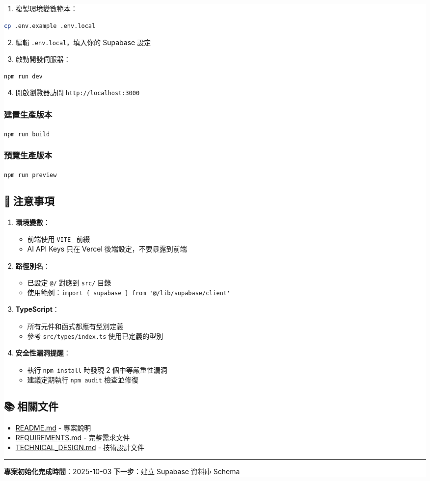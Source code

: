 1. 複製環境變數範本：
```bash
cp .env.example .env.local
```

2. 編輯 `.env.local`，填入你的 Supabase 設定

3. 啟動開發伺服器：
```bash
npm run dev
```

4. 開啟瀏覽器訪問 `http://localhost:3000`

### 建置生產版本

```bash
npm run build
```

### 預覽生產版本

```bash
npm run preview
```

## 📝 注意事項

1. **環境變數**：
   - 前端使用 `VITE_` 前綴
   - AI API Keys 只在 Vercel 後端設定，不要暴露到前端

2. **路徑別名**：
   - 已設定 `@/` 對應到 `src/` 目錄
   - 使用範例：`import { supabase } from '@/lib/supabase/client'`

3. **TypeScript**：
   - 所有元件和函式都應有型別定義
   - 參考 `src/types/index.ts` 使用已定義的型別

4. **安全性漏洞提醒**：
   - 執行 `npm install` 時發現 2 個中等嚴重性漏洞
   - 建議定期執行 `npm audit` 檢查並修復

## 📚 相關文件

- [README.md](./README.md) - 專案說明
- [REQUIREMENTS.md](./REQUIREMENTS.md) - 完整需求文件
- [TECHNICAL_DESIGN.md](./TECHNICAL_DESIGN.md) - 技術設計文件

---

**專案初始化完成時間**：2025-10-03
**下一步**：建立 Supabase 資料庫 Schema
